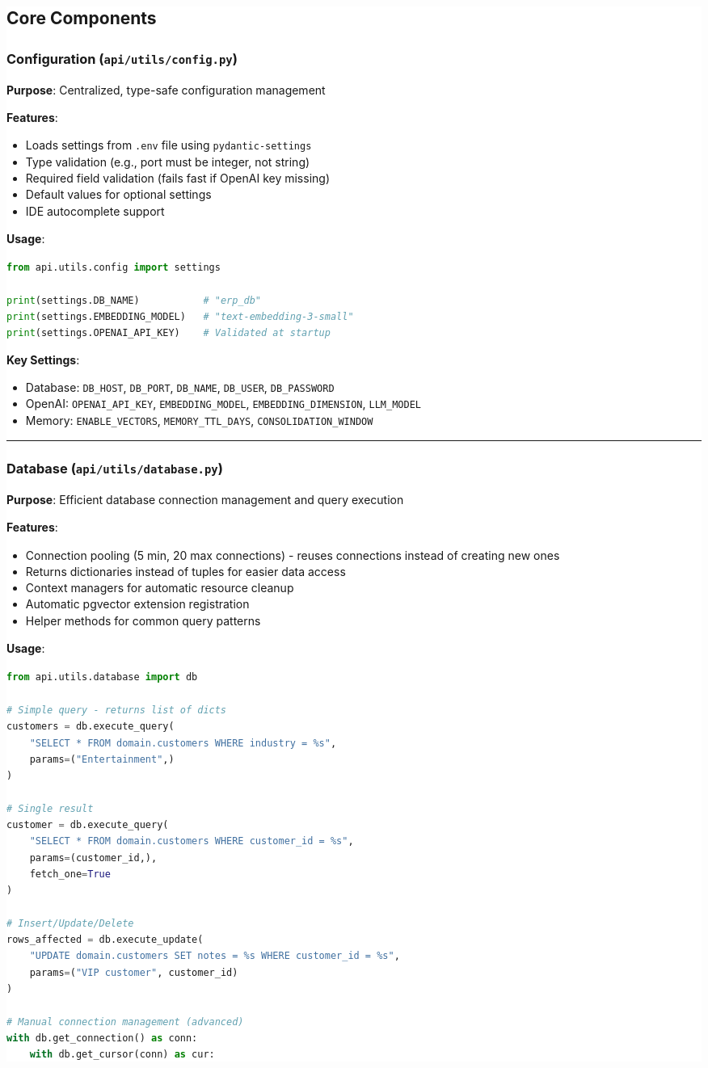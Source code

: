 ## Core Components

### Configuration (`api/utils/config.py`)

**Purpose**: Centralized, type-safe configuration management

**Features**:
- Loads settings from `.env` file using `pydantic-settings`
- Type validation (e.g., port must be integer, not string)
- Required field validation (fails fast if OpenAI key missing)
- Default values for optional settings
- IDE autocomplete support

**Usage**:
```python
from api.utils.config import settings

print(settings.DB_NAME)           # "erp_db"
print(settings.EMBEDDING_MODEL)   # "text-embedding-3-small"
print(settings.OPENAI_API_KEY)    # Validated at startup
```

**Key Settings**:
- Database: `DB_HOST`, `DB_PORT`, `DB_NAME`, `DB_USER`, `DB_PASSWORD`
- OpenAI: `OPENAI_API_KEY`, `EMBEDDING_MODEL`, `EMBEDDING_DIMENSION`, `LLM_MODEL`
- Memory: `ENABLE_VECTORS`, `MEMORY_TTL_DAYS`, `CONSOLIDATION_WINDOW`

---

### Database (`api/utils/database.py`)

**Purpose**: Efficient database connection management and query execution

**Features**:
- Connection pooling (5 min, 20 max connections) - reuses connections instead of creating new ones
- Returns dictionaries instead of tuples for easier data access
- Context managers for automatic resource cleanup
- Automatic pgvector extension registration
- Helper methods for common query patterns

**Usage**:
```python
from api.utils.database import db

# Simple query - returns list of dicts
customers = db.execute_query(
    "SELECT * FROM domain.customers WHERE industry = %s",
    params=("Entertainment",)
)

# Single result
customer = db.execute_query(
    "SELECT * FROM domain.customers WHERE customer_id = %s",
    params=(customer_id,),
    fetch_one=True
)

# Insert/Update/Delete
rows_affected = db.execute_update(
    "UPDATE domain.customers SET notes = %s WHERE customer_id = %s",
    params=("VIP customer", customer_id)
)

# Manual connection management (advanced)
with db.get_connection() as conn:
    with db.get_cursor(conn) as cur:
```